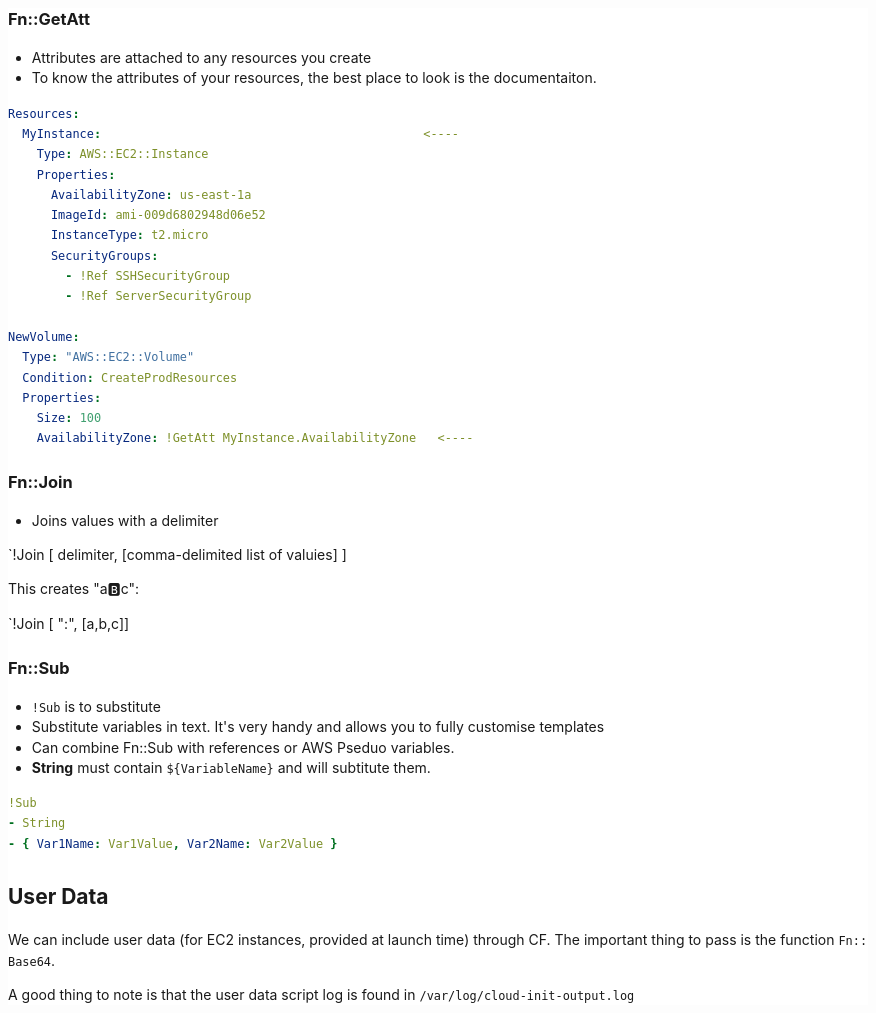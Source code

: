 ### Fn::GetAtt

- Attributes are attached to any resources you create
- To know the attributes of your resources, the best place to look is the documentaiton.

```yml
Resources:
  MyInstance:                                             <----
    Type: AWS::EC2::Instance
    Properties:
      AvailabilityZone: us-east-1a
      ImageId: ami-009d6802948d06e52
      InstanceType: t2.micro
      SecurityGroups:
        - !Ref SSHSecurityGroup
        - !Ref ServerSecurityGroup

NewVolume:
  Type: "AWS::EC2::Volume"
  Condition: CreateProdResources
  Properties:
    Size: 100
    AvailabilityZone: !GetAtt MyInstance.AvailabilityZone   <----
```

### Fn::Join

- Joins values with a delimiter

`!Join [ delimiter, [comma-delimited list of valuies] ]

This creates "a:b:c":

`!Join [ ":", [a,b,c]]

### Fn::Sub

- `!Sub` is to substitute
- Substitute variables in text. It's very handy and allows you to fully customise templates
- Can combine Fn::Sub with references or AWS Pseduo variables.
- **String** must contain `${VariableName}` and will subtitute them.

```yml
!Sub
- String
- { Var1Name: Var1Value, Var2Name: Var2Value }
```

## User Data

We can include user data (for EC2 instances, provided at launch time) through CF. The important thing to pass is the function `Fn::Base64`.

A good thing to note is that the user data script log is found in `/var/log/cloud-init-output.log`
